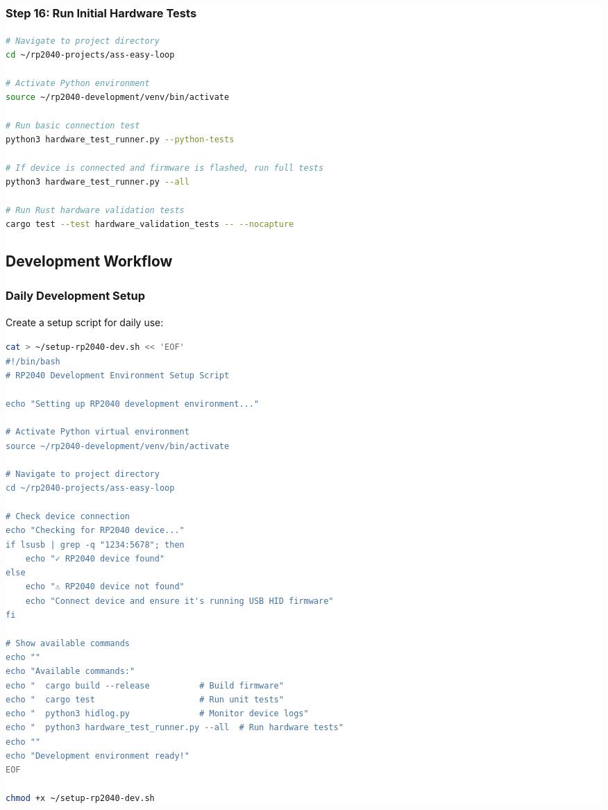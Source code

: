 
### Step 16: Run Initial Hardware Tests

```bash
# Navigate to project directory
cd ~/rp2040-projects/ass-easy-loop

# Activate Python environment
source ~/rp2040-development/venv/bin/activate

# Run basic connection test
python3 hardware_test_runner.py --python-tests

# If device is connected and firmware is flashed, run full tests
python3 hardware_test_runner.py --all

# Run Rust hardware validation tests
cargo test --test hardware_validation_tests -- --nocapture
```

## Development Workflow

### Daily Development Setup

Create a setup script for daily use:

```bash
cat > ~/setup-rp2040-dev.sh << 'EOF'
#!/bin/bash
# RP2040 Development Environment Setup Script

echo "Setting up RP2040 development environment..."

# Activate Python virtual environment
source ~/rp2040-development/venv/bin/activate

# Navigate to project directory
cd ~/rp2040-projects/ass-easy-loop

# Check device connection
echo "Checking for RP2040 device..."
if lsusb | grep -q "1234:5678"; then
    echo "✓ RP2040 device found"
else
    echo "⚠ RP2040 device not found"
    echo "Connect device and ensure it's running USB HID firmware"
fi

# Show available commands
echo ""
echo "Available commands:"
echo "  cargo build --release          # Build firmware"
echo "  cargo test                     # Run unit tests"
echo "  python3 hidlog.py              # Monitor device logs"
echo "  python3 hardware_test_runner.py --all  # Run hardware tests"
echo ""
echo "Development environment ready!"
EOF

chmod +x ~/setup-rp2040-dev.sh
```
